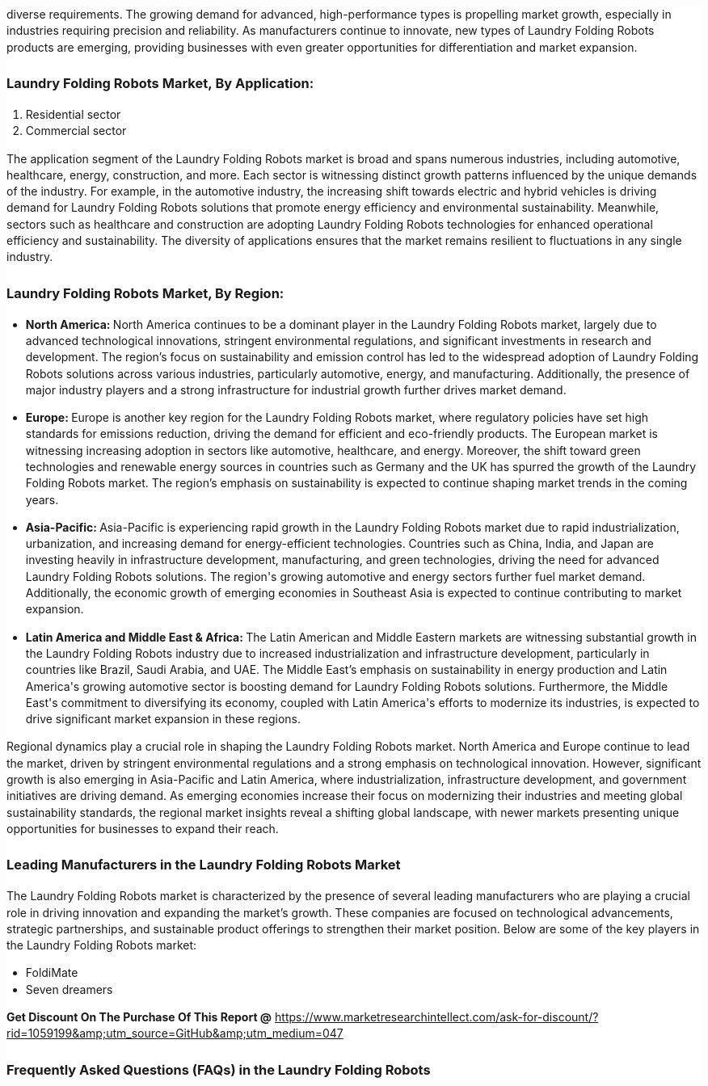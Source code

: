 diverse requirements. The growing demand for advanced, high-performance types is propelling market growth, especially in industries requiring precision and reliability. As manufacturers continue to innovate, new types of Laundry Folding Robots products are emerging, providing businesses with even greater opportunities for differentiation and market expansion.</p><h3>Laundry Folding Robots Market,&nbsp;By Application:</h3><ol><li>Residential sector<li> Commercial sector</li></ol><p>The application segment of the Laundry Folding Robots market is broad and spans numerous industries, including automotive, healthcare, energy, construction, and more. Each sector is witnessing distinct growth patterns influenced by the unique demands of the industry. For example, in the automotive industry, the increasing shift towards electric and hybrid vehicles is driving demand for Laundry Folding Robots solutions that promote energy efficiency and environmental sustainability. Meanwhile, sectors such as healthcare and construction are adopting Laundry Folding Robots technologies for enhanced operational efficiency and sustainability. The diversity of applications ensures that the market remains resilient to fluctuations in any single industry.</p><h3>Laundry Folding Robots Market, By Region:</h3><ul><li><p><strong>North America:&nbsp;</strong>North America continues to be a dominant player in the Laundry Folding Robots market, largely due to advanced technological innovations, stringent environmental regulations, and significant investments in research and development. The region&rsquo;s focus on sustainability and emission control has led to the widespread adoption of Laundry Folding Robots solutions across various industries, particularly automotive, energy, and manufacturing. Additionally, the presence of major industry players and a strong infrastructure for industrial growth further drives market demand.</p></li><li><p><strong><strong>Europe:&nbsp;</strong></strong>Europe is another key region for the Laundry Folding Robots market, where regulatory policies have set high standards for emissions reduction, driving the demand for efficient and eco-friendly products. The European market is witnessing increasing adoption in sectors like automotive, healthcare, and energy. Moreover, the shift toward green technologies and renewable energy sources in countries such as Germany and the UK has spurred the growth of the Laundry Folding Robots market. The region&rsquo;s emphasis on sustainability is expected to continue shaping market trends in the coming years.</p></li><li><p><strong><strong>Asia-Pacific:&nbsp;</strong></strong>Asia-Pacific is experiencing rapid growth in the Laundry Folding Robots market due to rapid industrialization, urbanization, and increasing demand for energy-efficient technologies. Countries such as China, India, and Japan are investing heavily in infrastructure development, manufacturing, and green technologies, driving the need for advanced Laundry Folding Robots solutions. The region's growing automotive and energy sectors further fuel market demand. Additionally, the economic growth of emerging economies in Southeast Asia is expected to continue contributing to market expansion.</p></li><li><p><strong><strong>Latin America and Middle East &amp; Africa:&nbsp;</strong></strong>The Latin American and Middle Eastern markets are witnessing substantial growth in the Laundry Folding Robots industry due to increased industrialization and infrastructure development, particularly in countries like Brazil, Saudi Arabia, and UAE. The Middle East&rsquo;s emphasis on sustainability in energy production and Latin America's growing automotive sector is boosting demand for Laundry Folding Robots solutions. Furthermore, the Middle East's commitment to diversifying its economy, coupled with Latin America's efforts to modernize its industries, is expected to drive significant market expansion in these regions.</p></li></ul><p>Regional dynamics play a crucial role in shaping the Laundry Folding Robots market. North America and Europe continue to lead the market, driven by stringent environmental regulations and a strong emphasis on technological innovation. However, significant growth is also emerging in Asia-Pacific and Latin America, where industrialization, infrastructure development, and government initiatives are driving demand. As emerging economies increase their focus on modernizing their industries and meeting global sustainability standards, the regional market insights reveal a shifting global landscape, with newer markets presenting unique opportunities for businesses to expand their reach.</p><h3><strong>Leading Manufacturers in the Laundry Folding Robots Market</strong></h3><p>The Laundry Folding Robots market is characterized by the presence of several leading manufacturers who are playing a crucial role in driving innovation and expanding the market&rsquo;s growth. These companies are focused on technological advancements, strategic partnerships, and sustainable product offerings to strengthen their market position. Below are some of the key players in the Laundry Folding Robots market:</p></div><div class="article-main__content" data-test-id="publishing-text-block"><ul><li><span class="">FoldiMate<li>Seven dreamers</span></li></ul></div><div class="article-main__content" data-test-id="publishing-text-block"><p><span class="font-[700]"><strong>Get Discount On The Purchase Of This Report @</strong> <a href="https://www.marketresearchintellect.com/ask-for-discount/?rid=1059199&amp;utm_source=GitHub&amp;utm_medium=047" data-fr-linked="true">https://www.marketresearchintellect.com/ask-for-discount/?rid=1059199&amp;utm_source=GitHub&amp;utm_medium=047</a></span></p></div><div class="article-main__content" data-test-id="publishing-text-block"><h3><strong>Frequently Asked Questions (FAQs) in the Laundry Folding Robots